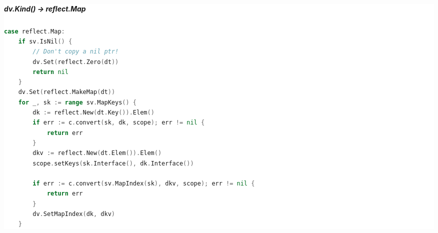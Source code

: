 
<a name="X6lSv"></a>
##### dv.Kind() -> reflect.Map
```go
case reflect.Map:
    if sv.IsNil() {
        // Don't copy a nil ptr!
        dv.Set(reflect.Zero(dt))
        return nil
    }
    dv.Set(reflect.MakeMap(dt))
    for _, sk := range sv.MapKeys() {
        dk := reflect.New(dt.Key()).Elem()
        if err := c.convert(sk, dk, scope); err != nil {
            return err
        }
        dkv := reflect.New(dt.Elem()).Elem()
        scope.setKeys(sk.Interface(), dk.Interface())
        
        if err := c.convert(sv.MapIndex(sk), dkv, scope); err != nil {
            return err
        }
        dv.SetMapIndex(dk, dkv)
    }
```


